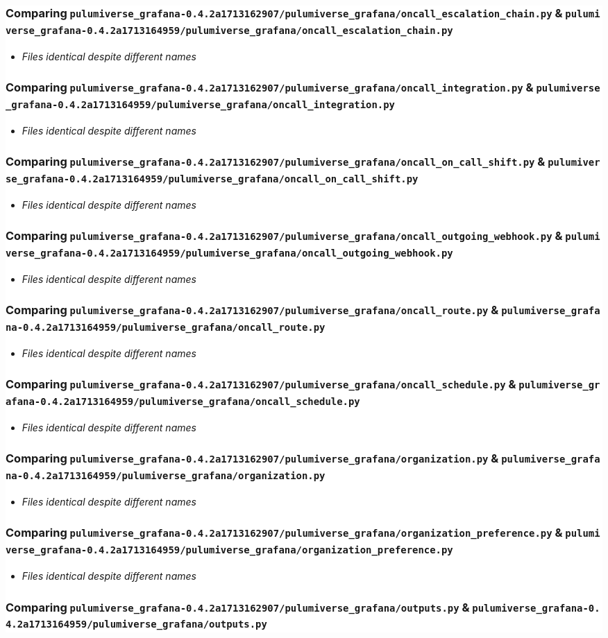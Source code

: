 ### Comparing `pulumiverse_grafana-0.4.2a1713162907/pulumiverse_grafana/oncall_escalation_chain.py` & `pulumiverse_grafana-0.4.2a1713164959/pulumiverse_grafana/oncall_escalation_chain.py`

 * *Files identical despite different names*

### Comparing `pulumiverse_grafana-0.4.2a1713162907/pulumiverse_grafana/oncall_integration.py` & `pulumiverse_grafana-0.4.2a1713164959/pulumiverse_grafana/oncall_integration.py`

 * *Files identical despite different names*

### Comparing `pulumiverse_grafana-0.4.2a1713162907/pulumiverse_grafana/oncall_on_call_shift.py` & `pulumiverse_grafana-0.4.2a1713164959/pulumiverse_grafana/oncall_on_call_shift.py`

 * *Files identical despite different names*

### Comparing `pulumiverse_grafana-0.4.2a1713162907/pulumiverse_grafana/oncall_outgoing_webhook.py` & `pulumiverse_grafana-0.4.2a1713164959/pulumiverse_grafana/oncall_outgoing_webhook.py`

 * *Files identical despite different names*

### Comparing `pulumiverse_grafana-0.4.2a1713162907/pulumiverse_grafana/oncall_route.py` & `pulumiverse_grafana-0.4.2a1713164959/pulumiverse_grafana/oncall_route.py`

 * *Files identical despite different names*

### Comparing `pulumiverse_grafana-0.4.2a1713162907/pulumiverse_grafana/oncall_schedule.py` & `pulumiverse_grafana-0.4.2a1713164959/pulumiverse_grafana/oncall_schedule.py`

 * *Files identical despite different names*

### Comparing `pulumiverse_grafana-0.4.2a1713162907/pulumiverse_grafana/organization.py` & `pulumiverse_grafana-0.4.2a1713164959/pulumiverse_grafana/organization.py`

 * *Files identical despite different names*

### Comparing `pulumiverse_grafana-0.4.2a1713162907/pulumiverse_grafana/organization_preference.py` & `pulumiverse_grafana-0.4.2a1713164959/pulumiverse_grafana/organization_preference.py`

 * *Files identical despite different names*

### Comparing `pulumiverse_grafana-0.4.2a1713162907/pulumiverse_grafana/outputs.py` & `pulumiverse_grafana-0.4.2a1713164959/pulumiverse_grafana/outputs.py`
